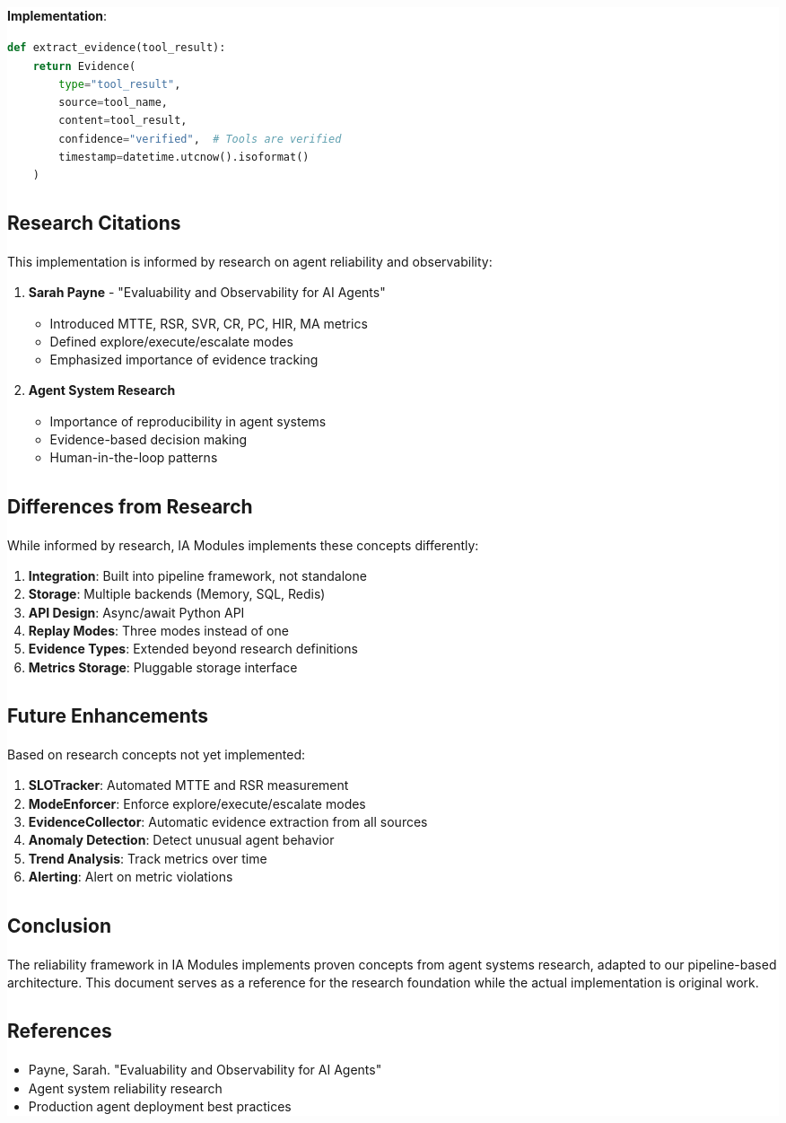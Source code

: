**Implementation**:
```python
def extract_evidence(tool_result):
    return Evidence(
        type="tool_result",
        source=tool_name,
        content=tool_result,
        confidence="verified",  # Tools are verified
        timestamp=datetime.utcnow().isoformat()
    )
```

## Research Citations

This implementation is informed by research on agent reliability and observability:

1. **Sarah Payne** - "Evaluability and Observability for AI Agents"
   - Introduced MTTE, RSR, SVR, CR, PC, HIR, MA metrics
   - Defined explore/execute/escalate modes
   - Emphasized importance of evidence tracking

2. **Agent System Research**
   - Importance of reproducibility in agent systems
   - Evidence-based decision making
   - Human-in-the-loop patterns

## Differences from Research

While informed by research, IA Modules implements these concepts differently:

1. **Integration**: Built into pipeline framework, not standalone
2. **Storage**: Multiple backends (Memory, SQL, Redis)
3. **API Design**: Async/await Python API
4. **Replay Modes**: Three modes instead of one
5. **Evidence Types**: Extended beyond research definitions
6. **Metrics Storage**: Pluggable storage interface

## Future Enhancements

Based on research concepts not yet implemented:

1. **SLOTracker**: Automated MTTE and RSR measurement
2. **ModeEnforcer**: Enforce explore/execute/escalate modes
3. **EvidenceCollector**: Automatic evidence extraction from all sources
4. **Anomaly Detection**: Detect unusual agent behavior
5. **Trend Analysis**: Track metrics over time
6. **Alerting**: Alert on metric violations

## Conclusion

The reliability framework in IA Modules implements proven concepts from agent systems research, adapted to our pipeline-based architecture. This document serves as a reference for the research foundation while the actual implementation is original work.

## References

- Payne, Sarah. "Evaluability and Observability for AI Agents"
- Agent system reliability research
- Production agent deployment best practices

